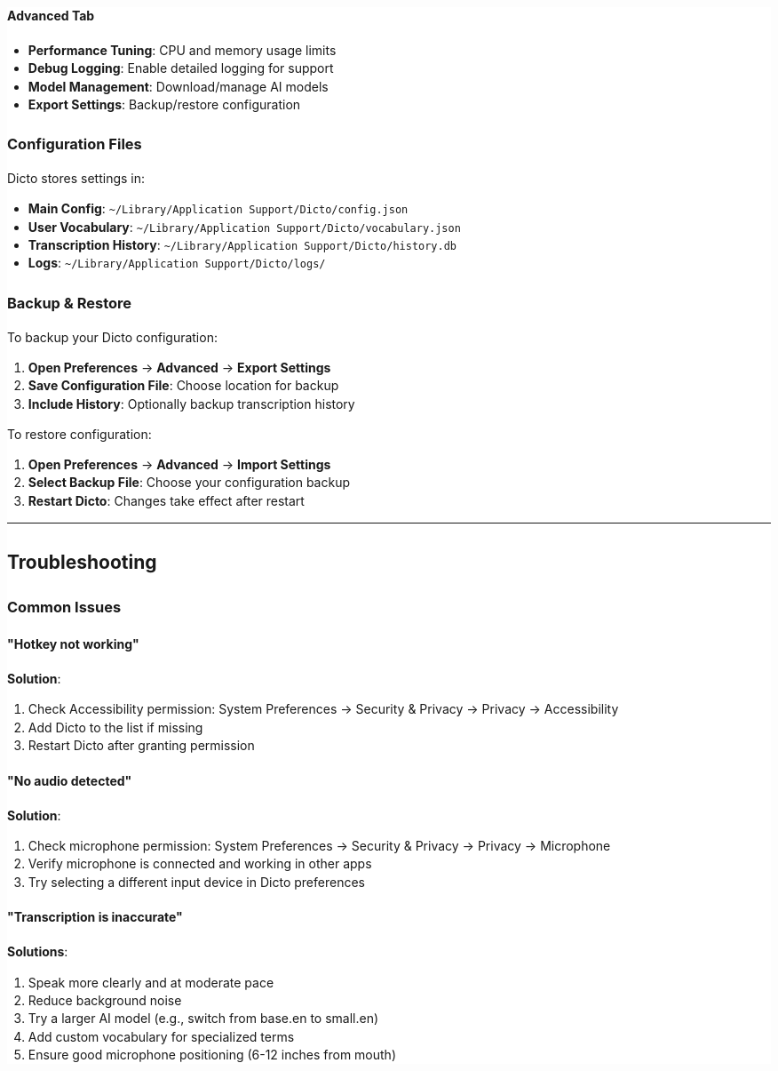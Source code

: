 #### Advanced Tab
- **Performance Tuning**: CPU and memory usage limits
- **Debug Logging**: Enable detailed logging for support
- **Model Management**: Download/manage AI models
- **Export Settings**: Backup/restore configuration

### Configuration Files

Dicto stores settings in:
- **Main Config**: `~/Library/Application Support/Dicto/config.json`
- **User Vocabulary**: `~/Library/Application Support/Dicto/vocabulary.json`
- **Transcription History**: `~/Library/Application Support/Dicto/history.db`
- **Logs**: `~/Library/Application Support/Dicto/logs/`

### Backup & Restore

To backup your Dicto configuration:

1. **Open Preferences** → **Advanced** → **Export Settings**
2. **Save Configuration File**: Choose location for backup
3. **Include History**: Optionally backup transcription history

To restore configuration:

1. **Open Preferences** → **Advanced** → **Import Settings**
2. **Select Backup File**: Choose your configuration backup
3. **Restart Dicto**: Changes take effect after restart

---

## Troubleshooting

### Common Issues

#### "Hotkey not working"
**Solution**:
1. Check Accessibility permission: System Preferences → Security & Privacy → Privacy → Accessibility
2. Add Dicto to the list if missing
3. Restart Dicto after granting permission

#### "No audio detected"
**Solution**:
1. Check microphone permission: System Preferences → Security & Privacy → Privacy → Microphone
2. Verify microphone is connected and working in other apps
3. Try selecting a different input device in Dicto preferences

#### "Transcription is inaccurate"
**Solutions**:
1. Speak more clearly and at moderate pace
2. Reduce background noise
3. Try a larger AI model (e.g., switch from base.en to small.en)
4. Add custom vocabulary for specialized terms
5. Ensure good microphone positioning (6-12 inches from mouth)
